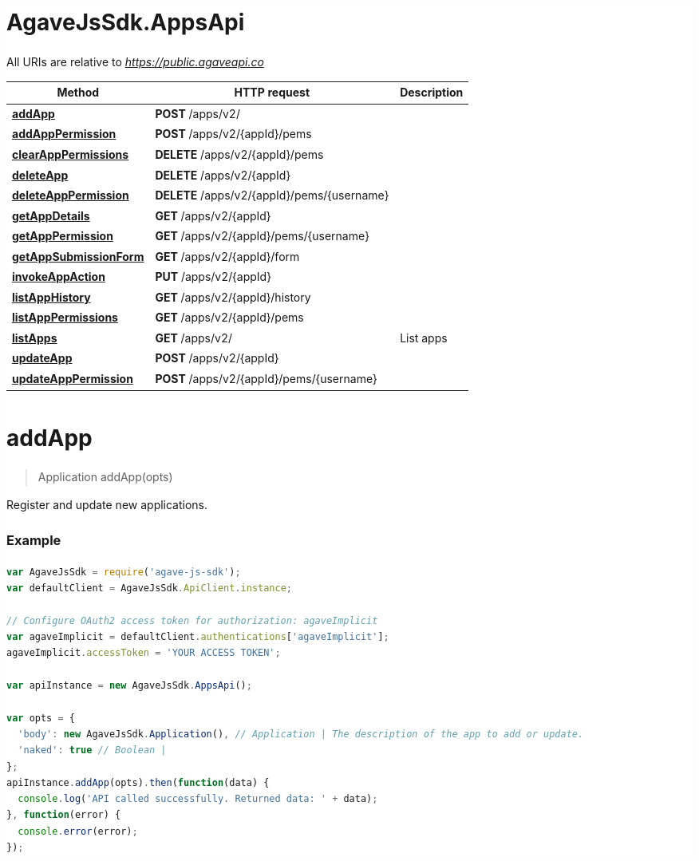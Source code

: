 # AgaveJsSdk.AppsApi

All URIs are relative to *https://public.agaveapi.co*

Method | HTTP request | Description
------------- | ------------- | -------------
[**addApp**](AppsApi.md#addApp) | **POST** /apps/v2/ | 
[**addAppPermission**](AppsApi.md#addAppPermission) | **POST** /apps/v2/{appId}/pems | 
[**clearAppPermissions**](AppsApi.md#clearAppPermissions) | **DELETE** /apps/v2/{appId}/pems | 
[**deleteApp**](AppsApi.md#deleteApp) | **DELETE** /apps/v2/{appId} | 
[**deleteAppPermission**](AppsApi.md#deleteAppPermission) | **DELETE** /apps/v2/{appId}/pems/{username} | 
[**getAppDetails**](AppsApi.md#getAppDetails) | **GET** /apps/v2/{appId} | 
[**getAppPermission**](AppsApi.md#getAppPermission) | **GET** /apps/v2/{appId}/pems/{username} | 
[**getAppSubmissionForm**](AppsApi.md#getAppSubmissionForm) | **GET** /apps/v2/{appId}/form | 
[**invokeAppAction**](AppsApi.md#invokeAppAction) | **PUT** /apps/v2/{appId} | 
[**listAppHistory**](AppsApi.md#listAppHistory) | **GET** /apps/v2/{appId}/history | 
[**listAppPermissions**](AppsApi.md#listAppPermissions) | **GET** /apps/v2/{appId}/pems | 
[**listApps**](AppsApi.md#listApps) | **GET** /apps/v2/ | List apps
[**updateApp**](AppsApi.md#updateApp) | **POST** /apps/v2/{appId} | 
[**updateAppPermission**](AppsApi.md#updateAppPermission) | **POST** /apps/v2/{appId}/pems/{username} | 


<a name="addApp"></a>
# **addApp**
> Application addApp(opts)



Register and update new applications.

### Example
```javascript
var AgaveJsSdk = require('agave-js-sdk');
var defaultClient = AgaveJsSdk.ApiClient.instance;

// Configure OAuth2 access token for authorization: agaveImplicit
var agaveImplicit = defaultClient.authentications['agaveImplicit'];
agaveImplicit.accessToken = 'YOUR ACCESS TOKEN';

var apiInstance = new AgaveJsSdk.AppsApi();

var opts = { 
  'body': new AgaveJsSdk.Application(), // Application | The description of the app to add or update. 
  'naked': true // Boolean | 
};
apiInstance.addApp(opts).then(function(data) {
  console.log('API called successfully. Returned data: ' + data);
}, function(error) {
  console.error(error);
});

```
